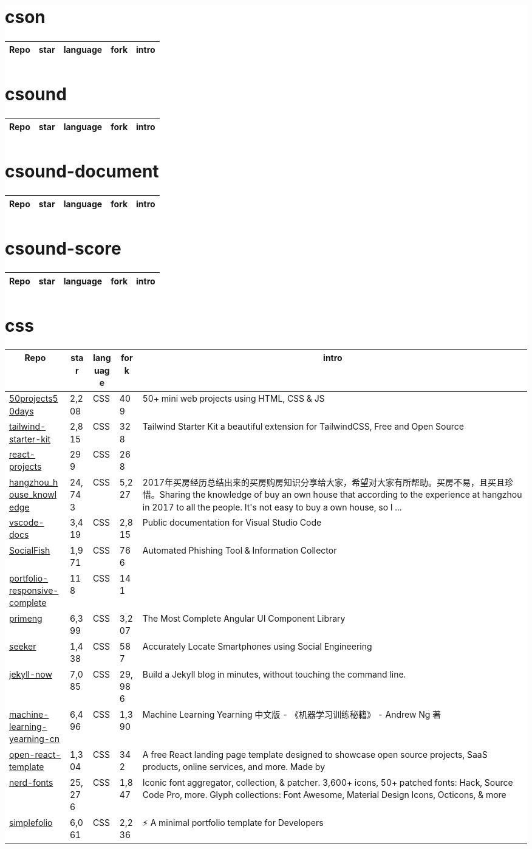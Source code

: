 
# cson

Repo|star|language|fork|intro
-|-|-|-|-



# csound

Repo|star|language|fork|intro
-|-|-|-|-



# csound-document

Repo|star|language|fork|intro
-|-|-|-|-



# csound-score

Repo|star|language|fork|intro
-|-|-|-|-



# css

Repo|star|language|fork|intro
-|-|-|-|-
[50projects50days](https://github.com/bradtraversy/50projects50days)|2,208|CSS|409|50+ mini web projects using HTML, CSS & JS
[tailwind-starter-kit](https://github.com/creativetimofficial/tailwind-starter-kit)|2,815|CSS|328|Tailwind Starter Kit a beautiful extension for TailwindCSS, Free and Open Source
[react-projects](https://github.com/john-smilga/react-projects)|299|CSS|268|
[hangzhou_house_knowledge](https://github.com/houshanren/hangzhou_house_knowledge)|24,743|CSS|5,227|2017年买房经历总结出来的买房购房知识分享给大家，希望对大家有所帮助。买房不易，且买且珍惜。Sharing the knowledge of buy an own house that according to the experience at hangzhou in 2017 to all the people. It's not easy to buy a own house, so I ...
[vscode-docs](https://github.com/microsoft/vscode-docs)|3,419|CSS|2,815|Public documentation for Visual Studio Code
[SocialFish](https://github.com/UndeadSec/SocialFish)|1,971|CSS|766|Automated Phishing Tool & Information Collector
[portfolio-responsive-complete](https://github.com/bedimcode/portfolio-responsive-complete)|118|CSS|141|
[primeng](https://github.com/primefaces/primeng)|6,399|CSS|3,207|The Most Complete Angular UI Component Library
[seeker](https://github.com/thewhiteh4t/seeker)|1,438|CSS|587|Accurately Locate Smartphones using Social Engineering
[jekyll-now](https://github.com/barryclark/jekyll-now)|7,085|CSS|29,986|Build a Jekyll blog in minutes, without touching the command line.
[machine-learning-yearning-cn](https://github.com/deeplearning-ai/machine-learning-yearning-cn)|6,496|CSS|1,390|Machine Learning Yearning 中文版 - 《机器学习训练秘籍》 - Andrew Ng 著
[open-react-template](https://github.com/cruip/open-react-template)|1,304|CSS|342|A free React landing page template designed to showcase open source projects, SaaS products, online services, and more. Made by
[nerd-fonts](https://github.com/ryanoasis/nerd-fonts)|25,276|CSS|1,847|Iconic font aggregator, collection, & patcher. 3,600+ icons, 50+ patched fonts: Hack, Source Code Pro, more. Glyph collections: Font Awesome, Material Design Icons, Octicons, & more
[simplefolio](https://github.com/cobidev/simplefolio)|6,061|CSS|2,236|⚡️ A minimal portfolio template for Developers